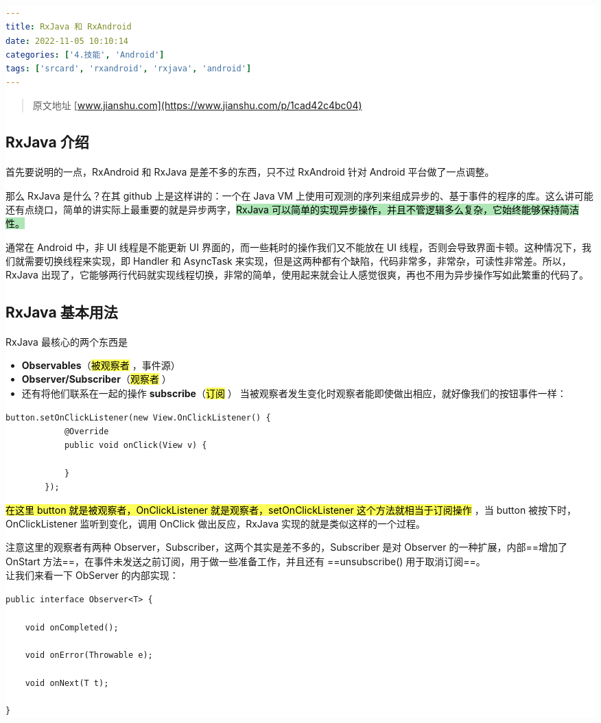 ```yaml
---
title: RxJava 和 RxAndroid
date: 2022-11-05 10:10:14
categories: ['4.技能', 'Android']
tags: ['srcard', 'rxandroid', 'rxjava', 'android']
---
```


> 原文地址 [www.jianshu.com](https://www.jianshu.com/p/1cad42c4bc04)
  
  
## RxJava 介绍

  
首先要说明的一点，RxAndroid 和 RxJava 是差不多的东西，只不过 RxAndroid 针对 Android 平台做了一点调整。
  
那么 RxJava 是什么？在其 github 上是这样讲的：一个在 Java VM 上使用可观测的序列来组成异步的、基于事件的程序的库。这么讲可能还有点绕口，简单的讲实际上最重要的就是异步两字，<mark style="background: #83d98fA6;">RxJava 可以简单的实现异步操作，并且不管逻辑多么复杂，它始终能够保持简洁性。</mark>  
  
通常在 Android 中，非 UI 线程是不能更新 UI 界面的，而一些耗时的操作我们又不能放在 UI 线程，否则会导致界面卡顿。这种情况下，我们就需要切换线程来实现，即 Handler 和 AsyncTask 来实现，但是这两种都有个缺陷，代码非常多，非常杂，可读性非常差。所以，RxJava 出现了，它能够两行代码就实现线程切换，非常的简单，使用起来就会让人感觉很爽，再也不用为异步操作写如此繁重的代码了。

  
  
## RxJava 基本用法

RxJava 最核心的两个东西是 
- **Observables**（<mark style="background: #fefe00A6;">被观察者</mark> ，事件源）
- **Observer/Subscriber**（<mark style="background: #fefe00A6;">观察者</mark> ）
- 还有将他们联系在一起的操作 **subscribe**（<mark style="background: #fefe00A6;">订阅</mark> ）
当被观察者发生变化时观察者能即使做出相应，就好像我们的按钮事件一样：
  
```
button.setOnClickListener(new View.OnClickListener() {
            @Override
            public void onClick(View v) {

            }
        });
```
  
<mark style="background: #fefe00A6;">在这里 button 就是被观察者，OnClickListener 就是观察者，setOnClickListener 这个方法就相当于订阅操作</mark> ，当 button 被按下时，OnClickListener 监听到变化，调用 OnClick 做出反应，RxJava 实现的就是类似这样的一个过程。

注意这里的观察者有两种 Observer，Subscriber，这两个其实是差不多的，Subscriber 是对 Observer 的一种扩展，内部==增加了 OnStart 方法==，在事件未发送之前订阅，用于做一些准备工作，并且还有 ==unsubscribe() 用于取消订阅==。  
让我们来看一下 ObServer 的内部实现：
  
```
public interface Observer<T> {

    void onCompleted();

    void onError(Throwable e);

    void onNext(T t);

}
```
  